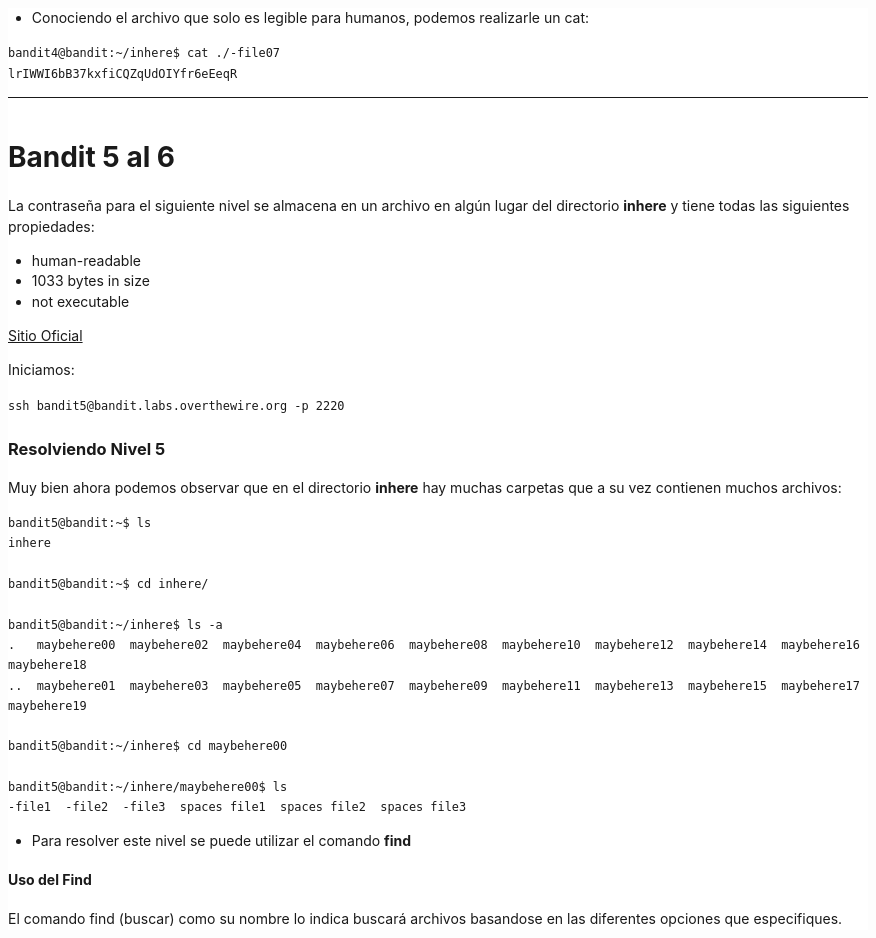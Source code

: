 - Conociendo el archivo que solo es legible para humanos, podemos realizarle un cat:

```shell
bandit4@bandit:~/inhere$ cat ./-file07
lrIWWI6bB37kxfiCQZqUdOIYfr6eEeqR
```

---

# Bandit 5 al 6

La contraseña para el siguiente nivel se almacena en un archivo en algún lugar del directorio **inhere** y tiene todas las siguientes propiedades:

-   human-readable
-   1033 bytes in size
-   not executable

[Sitio Oficial](https://overthewire.org/wargames/bandit/bandit6.html)

Iniciamos:

```shell
ssh bandit5@bandit.labs.overthewire.org -p 2220
```

### Resolviendo Nivel 5

Muy bien ahora podemos observar que en el directorio **inhere** hay muchas carpetas que a su vez contienen muchos archivos:

```shell
bandit5@bandit:~$ ls
inhere

bandit5@bandit:~$ cd inhere/

bandit5@bandit:~/inhere$ ls -a
.   maybehere00  maybehere02  maybehere04  maybehere06  maybehere08  maybehere10  maybehere12  maybehere14  maybehere16  maybehere18
..  maybehere01  maybehere03  maybehere05  maybehere07  maybehere09  maybehere11  maybehere13  maybehere15  maybehere17  maybehere19

bandit5@bandit:~/inhere$ cd maybehere00

bandit5@bandit:~/inhere/maybehere00$ ls 
-file1  -file2  -file3  spaces file1  spaces file2  spaces file3

```

- Para resolver este nivel se puede utilizar el comando **find** 

#### Uso del Find

El comando find (buscar) como su nombre lo indica buscará archivos basandose en las diferentes opciones que especifiques.
